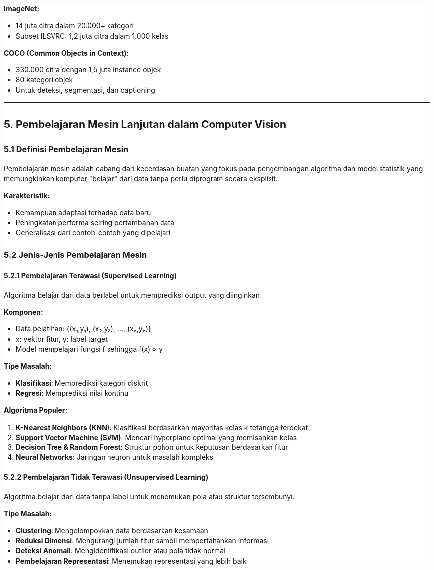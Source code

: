 **ImageNet:**
- 14 juta citra dalam 20.000+ kategori
- Subset ILSVRC: 1,2 juta citra dalam 1.000 kelas

**COCO (Common Objects in Context):**
- 330.000 citra dengan 1,5 juta instance objek
- 80 kategori objek
- Untuk deteksi, segmentasi, dan captioning

---

## 5. Pembelajaran Mesin Lanjutan dalam Computer Vision

### 5.1 Definisi Pembelajaran Mesin

Pembelajaran mesin adalah cabang dari kecerdasan buatan yang fokus pada pengembangan algoritma dan model statistik yang memungkinkan komputer "belajar" dari data tanpa perlu diprogram secara eksplisit.

**Karakteristik:**
- Kemampuan adaptasi terhadap data baru
- Peningkatan performa seiring pertambahan data
- Generalisasi dari contoh-contoh yang dipelajari

### 5.2 Jenis-Jenis Pembelajaran Mesin

#### 5.2.1 Pembelajaran Terawasi (Supervised Learning)

Algoritma belajar dari data berlabel untuk memprediksi output yang diinginkan.

**Komponen:**
- Data pelatihan: {(x₁,y₁), (x₂,y₂), ..., (xₙ,yₙ)}
- x: vektor fitur, y: label target
- Model mempelajari fungsi f sehingga f(x) ≈ y

**Tipe Masalah:**
- **Klasifikasi**: Memprediksi kategori diskrit
- **Regresi**: Memprediksi nilai kontinu

**Algoritma Populer:**
1. **K-Nearest Neighbors (KNN)**: Klasifikasi berdasarkan mayoritas kelas k tetangga terdekat
2. **Support Vector Machine (SVM)**: Mencari hyperplane optimal yang memisahkan kelas
3. **Decision Tree & Random Forest**: Struktur pohon untuk keputusan berdasarkan fitur
4. **Neural Networks**: Jaringan neuron untuk masalah kompleks

#### 5.2.2 Pembelajaran Tidak Terawasi (Unsupervised Learning)

Algoritma belajar dari data tanpa label untuk menemukan pola atau struktur tersembunyi.

**Tipe Masalah:**
- **Clustering**: Mengelompokkan data berdasarkan kesamaan
- **Reduksi Dimensi**: Mengurangi jumlah fitur sambil mempertahankan informasi
- **Deteksi Anomali**: Mengidentifikasi outlier atau pola tidak normal
- **Pembelajaran Representasi**: Menemukan representasi yang lebih baik
